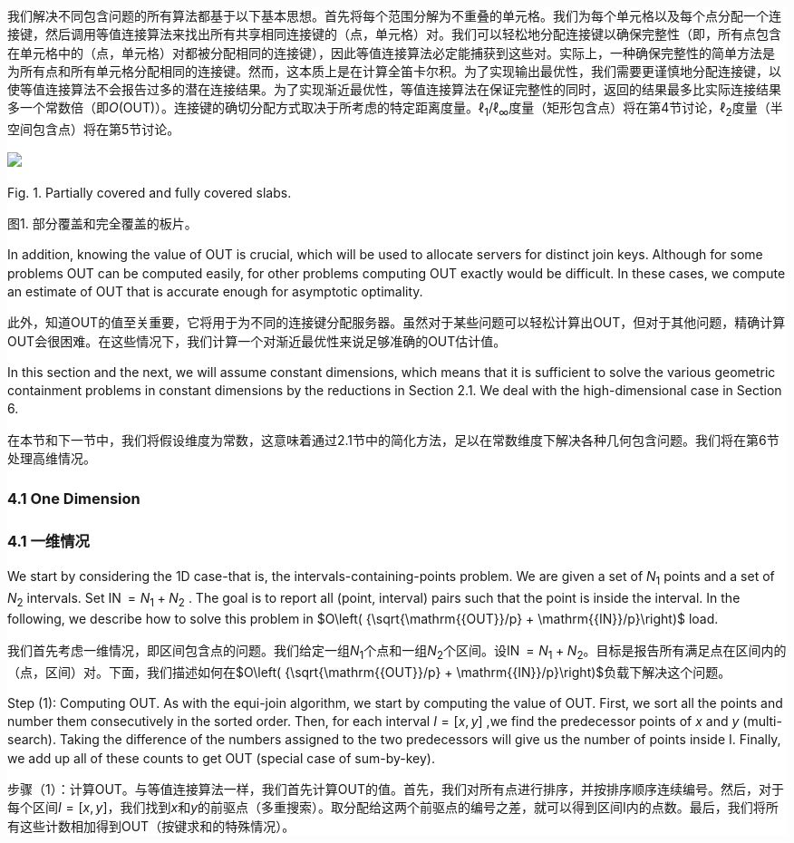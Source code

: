 我们解决不同包含问题的所有算法都基于以下基本思想。首先将每个范围分解为不重叠的单元格。我们为每个单元格以及每个点分配一个连接键，然后调用等值连接算法来找出所有共享相同连接键的（点，单元格）对。我们可以轻松地分配连接键以确保完整性（即，所有点包含在单元格中的（点，单元格）对都被分配相同的连接键），因此等值连接算法必定能捕获到这些对。实际上，一种确保完整性的简单方法是为所有点和所有单元格分配相同的连接键。然而，这本质上是在计算全笛卡尔积。为了实现输出最优性，我们需要更谨慎地分配连接键，以使等值连接算法不会报告过多的潜在连接结果。为了实现渐近最优性，等值连接算法在保证完整性的同时，返回的结果最多比实际连接结果多一个常数倍（即$O\left( \mathrm{{OUT}}\right)$）。连接键的确切分配方式取决于所考虑的特定距离度量。${\ell }_{1}/{\ell }_{\infty }$度量（矩形包含点）将在第4节讨论，${\ell }_{2}$度量（半空间包含点）将在第5节讨论。





<img src="https://cdn.noedgeai.com/0195ccc8-6e83-7218-be51-018169e50069_10.jpg?x=506&y=258&w=552&h=310&r=0"/>

Fig. 1. Partially covered and fully covered slabs.

图1. 部分覆盖和完全覆盖的板片。



In addition, knowing the value of OUT is crucial, which will be used to allocate servers for distinct join keys. Although for some problems OUT can be computed easily, for other problems computing OUT exactly would be difficult. In these cases, we compute an estimate of OUT that is accurate enough for asymptotic optimality.

此外，知道OUT的值至关重要，它将用于为不同的连接键分配服务器。虽然对于某些问题可以轻松计算出OUT，但对于其他问题，精确计算OUT会很困难。在这些情况下，我们计算一个对渐近最优性来说足够准确的OUT估计值。

In this section and the next, we will assume constant dimensions, which means that it is sufficient to solve the various geometric containment problems in constant dimensions by the reductions in Section 2.1. We deal with the high-dimensional case in Section 6.

在本节和下一节中，我们将假设维度为常数，这意味着通过2.1节中的简化方法，足以在常数维度下解决各种几何包含问题。我们将在第6节处理高维情况。

### 4.1 One Dimension

### 4.1 一维情况

We start by considering the 1D case-that is, the intervals-containing-points problem. We are given a set of ${N}_{1}$ points and a set of ${N}_{2}$ intervals. Set $\operatorname{IN} = {N}_{1} + {N}_{2}$ . The goal is to report all (point, interval) pairs such that the point is inside the interval. In the following, we describe how to solve this problem in $O\left( {\sqrt{\mathrm{{OUT}}/p} + \mathrm{{IN}}/p}\right)$ load.

我们首先考虑一维情况，即区间包含点的问题。我们给定一组${N}_{1}$个点和一组${N}_{2}$个区间。设$\operatorname{IN} = {N}_{1} + {N}_{2}$。目标是报告所有满足点在区间内的（点，区间）对。下面，我们描述如何在$O\left( {\sqrt{\mathrm{{OUT}}/p} + \mathrm{{IN}}/p}\right)$负载下解决这个问题。

Step (1): Computing OUT. As with the equi-join algorithm, we start by computing the value of OUT. First, we sort all the points and number them consecutively in the sorted order. Then, for each interval $I = \left\lbrack  {x,y}\right\rbrack$ ,we find the predecessor points of $x$ and $y$ (multi-search). Taking the difference of the numbers assigned to the two predecessors will give us the number of points inside I. Finally, we add up all of these counts to get OUT (special case of sum-by-key).

步骤（1）：计算OUT。与等值连接算法一样，我们首先计算OUT的值。首先，我们对所有点进行排序，并按排序顺序连续编号。然后，对于每个区间$I = \left\lbrack  {x,y}\right\rbrack$，我们找到$x$和$y$的前驱点（多重搜索）。取分配给这两个前驱点的编号之差，就可以得到区间I内的点数。最后，我们将所有这些计数相加得到OUT（按键求和的特殊情况）。

